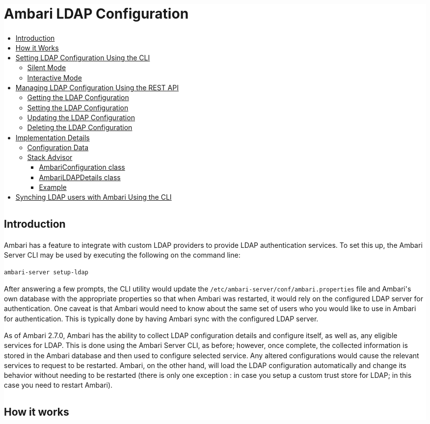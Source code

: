 


Ambari LDAP Configuration
=========

- [Introduction](#introduction)
- [How it Works](#how-it-works)
- [Setting LDAP Configuration Using the CLI](#setup-using-cli)
  - [Silent Mode](#setup-using-cli-silent)
  - [Interactive Mode](#setup-using-cli-interactive)
- [Managing LDAP Configuration Using the REST API](#setup-using-api)
  - [Getting the LDAP Configuration](#setup-using-api-get)
  - [Setting the LDAP Configuration](#setup-using-api-post)
  - [Updating the LDAP Configuration](#setup-using-api-put)
  - [Deleting the LDAP Configuration](#setup-using-api-delete)
- [Implementation Details](#implementation-details)
  - [Configuration Data](#implementation-details-data)
  - [Stack Advisor](#implementation-details-stack-advisor)
    - [AmbariConfiguration class](#implementation-details-stack-advisor-ambariconfiguration)
    - [AmbariLDAPDetails class](#implementation-details-stack-advisor-ambarildapdetails)
    - [Example](#implementation-details-stack-advisor-example)
- [Synching LDAP users with Ambari Using the CLI](#sync-using-cli)

<a name="introduction"></a>
## Introduction

Ambari has a feature to integrate with custom LDAP providers to
provide LDAP authentication services. To set this up, the Ambari Server CLI may be used by executing
the following on the command line:

```
ambari-server setup-ldap
```

After answering a few prompts, the CLI utility would update the `/etc/ambari-server/conf/ambari.properties`
file and Ambari's own database with the appropriate properties so that when Ambari was restarted, it would rely on the configured LDAP server for authentication. One caveat is that Ambari would need to know about the same set of users who you would like to use in Ambari for authentication.
This is typically done by having Ambari sync with the configured LDAP server.

As of Ambari 2.7.0, Ambari has the ability to collect LDAP configuration details and configure itself,  as well as, any eligible services for LDAP.  This is done using the Ambari Server CLI, as before; however, once complete, the collected information is stored in the Ambari database and then used to configure selected service. Any altered configurations would cause the relevant services to request to be restarted.  Ambari, on the other hand, will load the LDAP configuration automatically and change its behavior without needing to be restarted (there is only one exception : in case you setup a custom trust store for LDAP; in this case you need to restart Ambari).

<a name="how-it-works"></a>
## How it works
